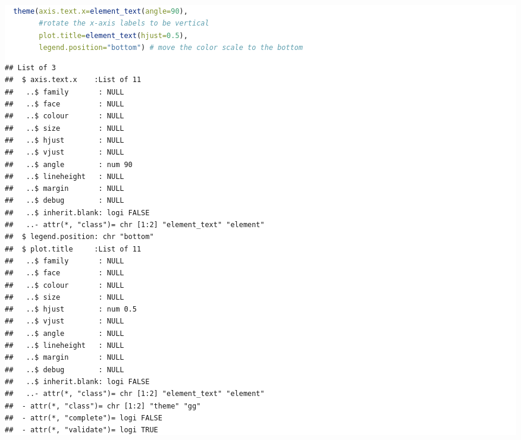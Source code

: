 ```r
  theme(axis.text.x=element_text(angle=90),
        #rotate the x-axis labels to be vertical
        plot.title=element_text(hjust=0.5),
        legend.position="bottom") # move the color scale to the bottom
```

```
## List of 3
##  $ axis.text.x    :List of 11
##   ..$ family       : NULL
##   ..$ face         : NULL
##   ..$ colour       : NULL
##   ..$ size         : NULL
##   ..$ hjust        : NULL
##   ..$ vjust        : NULL
##   ..$ angle        : num 90
##   ..$ lineheight   : NULL
##   ..$ margin       : NULL
##   ..$ debug        : NULL
##   ..$ inherit.blank: logi FALSE
##   ..- attr(*, "class")= chr [1:2] "element_text" "element"
##  $ legend.position: chr "bottom"
##  $ plot.title     :List of 11
##   ..$ family       : NULL
##   ..$ face         : NULL
##   ..$ colour       : NULL
##   ..$ size         : NULL
##   ..$ hjust        : num 0.5
##   ..$ vjust        : NULL
##   ..$ angle        : NULL
##   ..$ lineheight   : NULL
##   ..$ margin       : NULL
##   ..$ debug        : NULL
##   ..$ inherit.blank: logi FALSE
##   ..- attr(*, "class")= chr [1:2] "element_text" "element"
##  - attr(*, "class")= chr [1:2] "theme" "gg"
##  - attr(*, "complete")= logi FALSE
##  - attr(*, "validate")= logi TRUE
```

